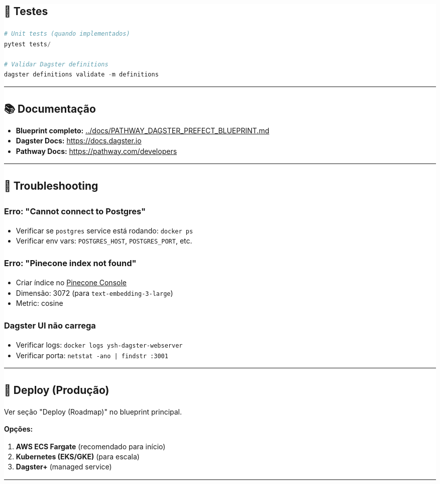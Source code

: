 
## 🧪 Testes

```powershell
# Unit tests (quando implementados)
pytest tests/

# Validar Dagster definitions
dagster definitions validate -m definitions
```

---

## 📚 Documentação

- **Blueprint completo:** [../docs/PATHWAY_DAGSTER_PREFECT_BLUEPRINT.md](../docs/PATHWAY_DAGSTER_PREFECT_BLUEPRINT.md)
- **Dagster Docs:** <https://docs.dagster.io>
- **Pathway Docs:** <https://pathway.com/developers>

---

## 🐛 Troubleshooting

### Erro: "Cannot connect to Postgres"

- Verificar se `postgres` service está rodando: `docker ps`
- Verificar env vars: `POSTGRES_HOST`, `POSTGRES_PORT`, etc.

### Erro: "Pinecone index not found"

- Criar índice no [Pinecone Console](https://app.pinecone.io)
- Dimensão: 3072 (para `text-embedding-3-large`)
- Metric: cosine

### Dagster UI não carrega

- Verificar logs: `docker logs ysh-dagster-webserver`
- Verificar porta: `netstat -ano | findstr :3001`

---

## 🚢 Deploy (Produção)

Ver seção "Deploy (Roadmap)" no blueprint principal.

**Opções:**

1. **AWS ECS Fargate** (recomendado para início)
2. **Kubernetes (EKS/GKE)** (para escala)
3. **Dagster+** (managed service)

---
